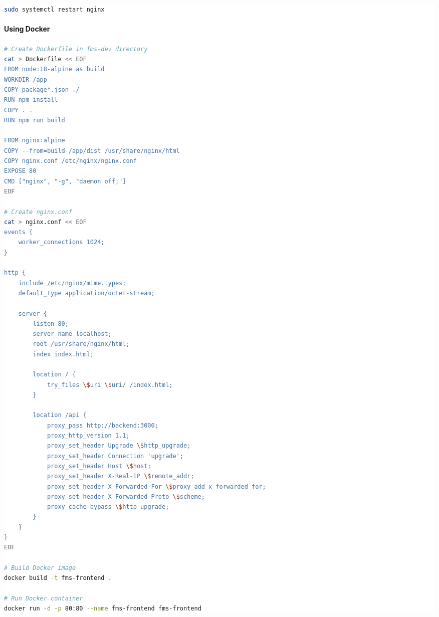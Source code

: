 ```bash
sudo systemctl restart nginx
```

#### Using Docker

```bash
# Create Dockerfile in fms-dev directory
cat > Dockerfile << EOF
FROM node:18-alpine as build
WORKDIR /app
COPY package*.json ./
RUN npm install
COPY . .
RUN npm run build

FROM nginx:alpine
COPY --from=build /app/dist /usr/share/nginx/html
COPY nginx.conf /etc/nginx/nginx.conf
EXPOSE 80
CMD ["nginx", "-g", "daemon off;"]
EOF

# Create nginx.conf
cat > nginx.conf << EOF
events {
    worker_connections 1024;
}

http {
    include /etc/nginx/mime.types;
    default_type application/octet-stream;

    server {
        listen 80;
        server_name localhost;
        root /usr/share/nginx/html;
        index index.html;

        location / {
            try_files \$uri \$uri/ /index.html;
        }

        location /api {
            proxy_pass http://backend:3000;
            proxy_http_version 1.1;
            proxy_set_header Upgrade \$http_upgrade;
            proxy_set_header Connection 'upgrade';
            proxy_set_header Host \$host;
            proxy_set_header X-Real-IP \$remote_addr;
            proxy_set_header X-Forwarded-For \$proxy_add_x_forwarded_for;
            proxy_set_header X-Forwarded-Proto \$scheme;
            proxy_cache_bypass \$http_upgrade;
        }
    }
}
EOF

# Build Docker image
docker build -t fms-frontend .

# Run Docker container
docker run -d -p 80:80 --name fms-frontend fms-frontend
```
